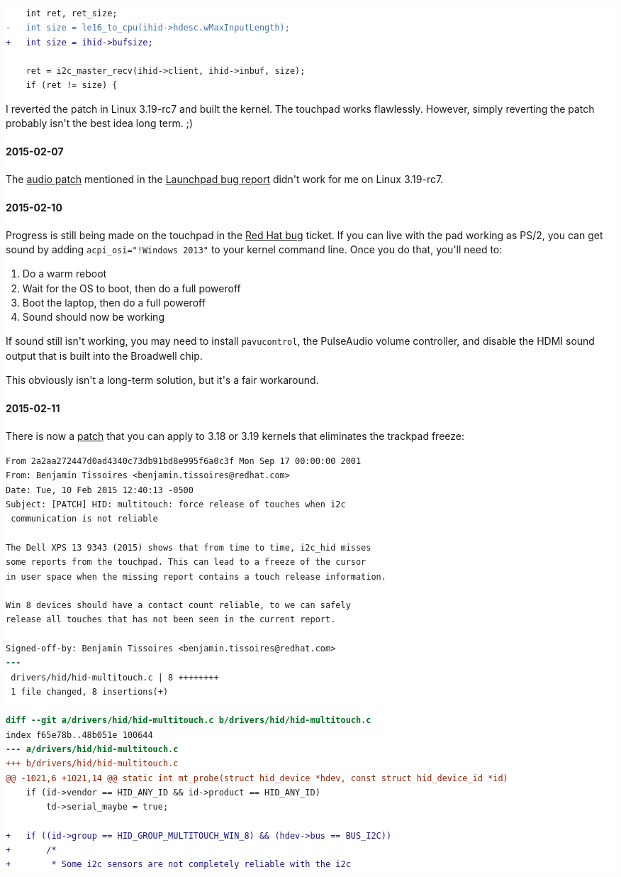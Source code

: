 ```diff
 	int ret, ret_size;
-	int size = le16_to_cpu(ihid->hdesc.wMaxInputLength);
+	int size = ihid->bufsize;

 	ret = i2c_master_recv(ihid->client, ihid->inbuf, size);
 	if (ret != size) {
```

I reverted the patch in Linux 3.19-rc7 and built the kernel. The touchpad works flawlessly. However, simply reverting the patch probably isn't the best idea long term. ;)

#### 2015-02-07

The [audio patch][18] mentioned in the [Launchpad bug report][19] didn't work for me on Linux 3.19-rc7.

#### 2015-02-10

Progress is still being made on the touchpad in the [Red Hat bug][17] ticket. If you can live with the pad working as PS/2, you can get sound by adding `acpi_osi="!Windows 2013"` to your kernel command line. Once you do that, you'll need to:

  1. Do a warm reboot
  2. Wait for the OS to boot, then do a full poweroff
  3. Boot the laptop, then do a full poweroff
  4. Sound should now be working

If sound still isn't working, you may need to install `pavucontrol`, the PulseAudio volume controller, and disable the HDMI sound output that is built into the Broadwell chip.

This obviously isn't a long-term solution, but it's a fair workaround.

#### 2015-02-11

There is now a [patch][20] that you can apply to 3.18 or 3.19 kernels that eliminates the trackpad freeze:

```diff
From 2a2aa272447d0ad4340c73db91bd8e995f6a0c3f Mon Sep 17 00:00:00 2001
From: Benjamin Tissoires <benjamin.tissoires@redhat.com>
Date: Tue, 10 Feb 2015 12:40:13 -0500
Subject: [PATCH] HID: multitouch: force release of touches when i2c
 communication is not reliable

The Dell XPS 13 9343 (2015) shows that from time to time, i2c_hid misses
some reports from the touchpad. This can lead to a freeze of the cursor
in user space when the missing report contains a touch release information.

Win 8 devices should have a contact count reliable, to we can safely
release all touches that has not been seen in the current report.

Signed-off-by: Benjamin Tissoires <benjamin.tissoires@redhat.com>
---
 drivers/hid/hid-multitouch.c | 8 ++++++++
 1 file changed, 8 insertions(+)

diff --git a/drivers/hid/hid-multitouch.c b/drivers/hid/hid-multitouch.c
index f65e78b..48b051e 100644
--- a/drivers/hid/hid-multitouch.c
+++ b/drivers/hid/hid-multitouch.c
@@ -1021,6 +1021,14 @@ static int mt_probe(struct hid_device *hdev, const struct hid_device_id *id)
 	if (id->vendor == HID_ANY_ID && id->product == HID_ANY_ID)
 		td->serial_maybe = true;

+	if ((id->group == HID_GROUP_MULTITOUCH_WIN_8) && (hdev->bus == BUS_I2C))
+		/*
+		 * Some i2c sensors are not completely reliable with the i2c
```

 [1]: https://major.io/wp-content/uploads/2015/02/dellXPS13-9343_2.jpg
 [2]: http://arstechnica.com/gadgets/2015/01/hands-on-dell-xps-13-packs-a-13-inch-screen-into-an-11-inch-laptop/
 [3]: http://en.community.dell.com/techcenter/b/techcenter/archive/2015/01/27/you-asked-for-it-ubuntu-officially-on-the-precision-m3800-worldwide
 [4]: https://gist.github.com/semenko/60015029e13c1de65ff6
 [5]: http://www.cyberciti.biz/faq/fedora-linux-install-broadcom-wl-sta-wireless-driver-for-bcm43228/
 [6]: http://www.myfixguide.com/manual/dell-xps-13-9343-disassembly/
 [7]: http://www.reddit.com/r/linux/comments/2u0jjd/linux_support_is_terrible_on_the_new_dell_xps_13/
 [8]: https://bugs.launchpad.net/ubuntu/+source/linux/+bug/1416601
 [9]: https://bugzilla.redhat.com/show_bug.cgi?id=1188439
 [10]: http://www.synaptics.com/en/intertouch.php
 [11]: https://bugs.launchpad.net/ubuntu/+source/linux/+bug/1413446/comments/13
 [12]: https://bugs.launchpad.net/ubuntu/+source/linux/+bug/1413446
 [13]: https://bugzilla.redhat.com/show_bug.cgi?id=1188741
 [14]: https://bugzilla.kernel.org/show_bug.cgi?id=93361
 [15]: http://bartongeorge.net/2015/02/05/update-dell-xps-13-laptop-developer-edition-sputnik-gen-4/
 [16]: https://git.kernel.org/cgit/linux/kernel/git/torvalds/linux.git/commit/?id=d1c7e29e8d276c669e8790bb8be9f505ddc48888
 [17]: https://bugzilla.redhat.com/show_bug.cgi?id=1188439#c25
 [18]: https://bugs.launchpad.net/ubuntu/+source/linux/+bug/1413446/+attachment/4313687/+files/rt288.patch
 [19]: https://bugs.launchpad.net/ubuntu/+source/linux/+bug/1413446#30
 [20]: https://bugzilla.redhat.com/attachment.cgi?id=990188
 [21]: http://mailman.alsa-project.org/pipermail/alsa-devel/2015-February/087462.html
 [22]: https://git.kernel.org/cgit/linux/kernel/git/torvalds/linux.git/commit/?id=2cc3f2347022969f00a429951ce489d35a9b4ea8
 [23]: http://www.dell.com/us/business/p/xps-13-9343-laptop/fs
 [25]: https://github.com/major/xps-13-9343-dsdt
 [26]: https://github.com/major/xps-13-9343-dsdt/blob/master/DSDT.dsl#L8700
 [27]: https://git.kernel.org/cgit/linux/kernel/git/torvalds/linux.git/log/
 [28]: https://bugzilla.kernel.org/show_bug.cgi?id=92061#c24
 [29]: http://git.kernel.org/cgit/linux/kernel/git/firmware/linux-firmware.git
 [30]: http://www.dell.com/support/home/us/en/04/product-support/product/xps-13-9343-laptop/drivers